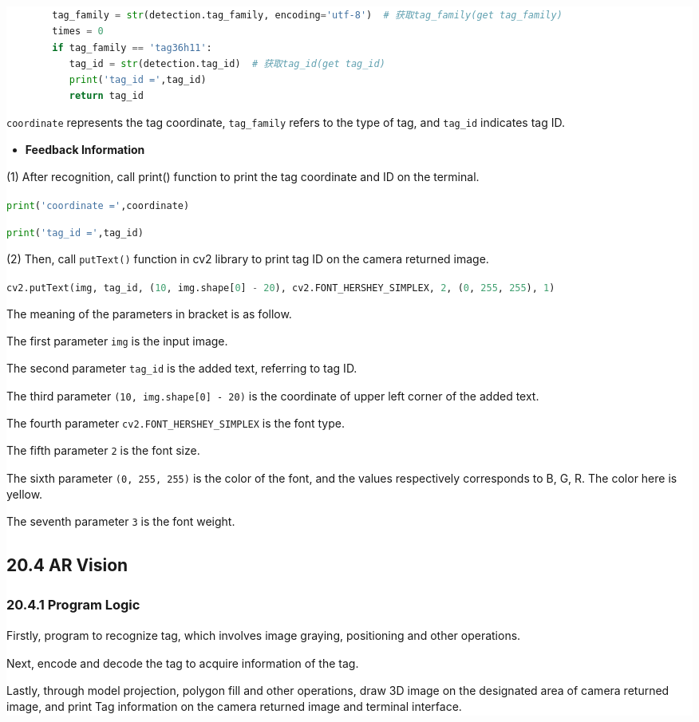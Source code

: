 ```py
        tag_family = str(detection.tag_family, encoding='utf-8')  # 获取tag_family(get tag_family)
        times = 0
        if tag_family == 'tag36h11':
           tag_id = str(detection.tag_id)  # 获取tag_id(get tag_id)
           print('tag_id =',tag_id)
           return tag_id
```

`coordinate` represents the tag coordinate, `tag_family` refers to the type of tag, and `tag_id` indicates tag ID.

* **Feedback Information**

(1) After recognition, call print() function to print the tag coordinate and ID on the terminal.

```py
print('coordinate =',coordinate)  
```

```py
print('tag_id =',tag_id)
```

(2) Then, call `putText()` function in cv2 library to print tag ID on the camera returned image.

```py
cv2.putText(img, tag_id, (10, img.shape[0] - 20), cv2.FONT_HERSHEY_SIMPLEX, 2, (0, 255, 255), 1)
```

The meaning of the parameters in bracket is as follow.

The first parameter `img` is the input image.

The second parameter `tag_id` is the added text, referring to tag ID.

The third parameter `(10, img.shape[0] - 20)` is the coordinate of upper left corner of the added text.

The fourth parameter `cv2.FONT_HERSHEY_SIMPLEX` is the font type.

The fifth parameter  `2`  is the font size.

The sixth parameter `(0, 255, 255)` is the color of the font, and the values respectively corresponds to B, G, R. The color here is yellow.

The seventh parameter `3` is the font weight.

## 20.4 AR Vision

### 20.4.1 Program Logic 

Firstly, program to recognize tag, which involves image graying, positioning and other operations.

Next, encode and decode the tag to acquire information of the tag.

Lastly, through model projection, polygon fill and other operations, draw 3D image on the designated area of camera returned image, and print Tag information on the camera returned image and terminal interface.
